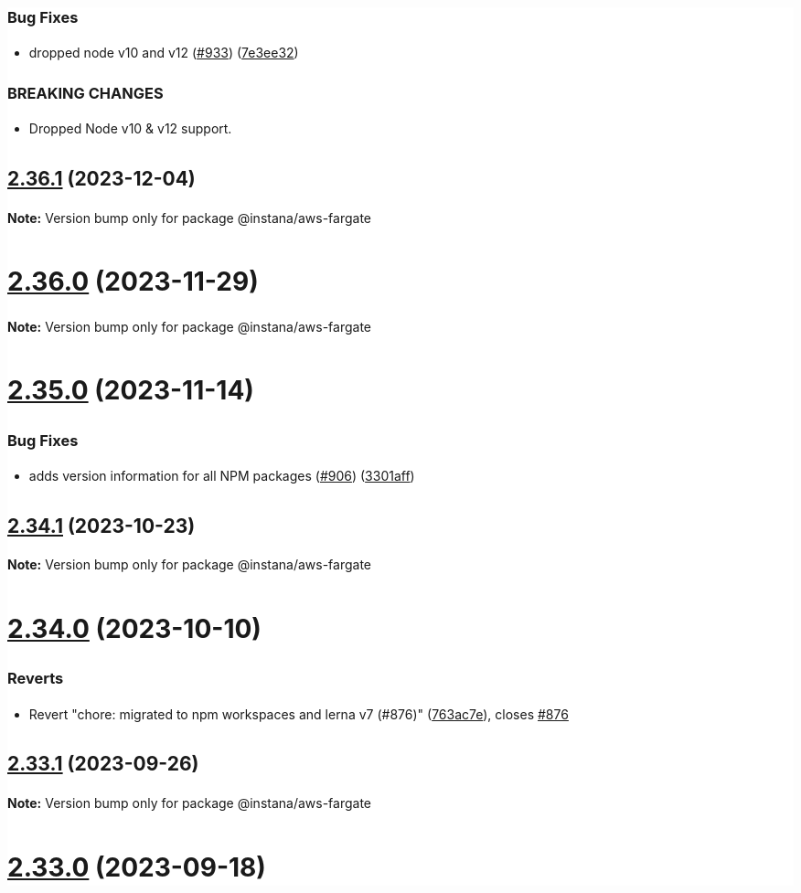 ### Bug Fixes

- dropped node v10 and v12 ([#933](https://github.com/instana/nodejs/issues/933)) ([7e3ee32](https://github.com/instana/nodejs/commit/7e3ee32f7ef2ca60259eae40fd16ff24a6ec631b))

### BREAKING CHANGES

- Dropped Node v10 & v12 support.

## [2.36.1](https://github.com/instana/nodejs/compare/v2.36.0...v2.36.1) (2023-12-04)

**Note:** Version bump only for package @instana/aws-fargate

# [2.36.0](https://github.com/instana/nodejs/compare/v2.35.0...v2.36.0) (2023-11-29)

**Note:** Version bump only for package @instana/aws-fargate

# [2.35.0](https://github.com/instana/nodejs/compare/v2.34.1...v2.35.0) (2023-11-14)

### Bug Fixes

- adds version information for all NPM packages ([#906](https://github.com/instana/nodejs/issues/906)) ([3301aff](https://github.com/instana/nodejs/commit/3301aff98e4bdcbc2230912d7778836393ae6433))

## [2.34.1](https://github.com/instana/nodejs/compare/v2.34.0...v2.34.1) (2023-10-23)

**Note:** Version bump only for package @instana/aws-fargate

# [2.34.0](https://github.com/instana/nodejs/compare/v2.33.1...v2.34.0) (2023-10-10)

### Reverts

- Revert "chore: migrated to npm workspaces and lerna v7 (#876)" ([763ac7e](https://github.com/instana/nodejs/commit/763ac7e69d56742009e18964d267313918813c80)), closes [#876](https://github.com/instana/nodejs/issues/876)

## [2.33.1](https://github.com/instana/nodejs/compare/v2.33.0...v2.33.1) (2023-09-26)

**Note:** Version bump only for package @instana/aws-fargate

# [2.33.0](https://github.com/instana/nodejs/compare/v2.32.0...v2.33.0) (2023-09-18)
